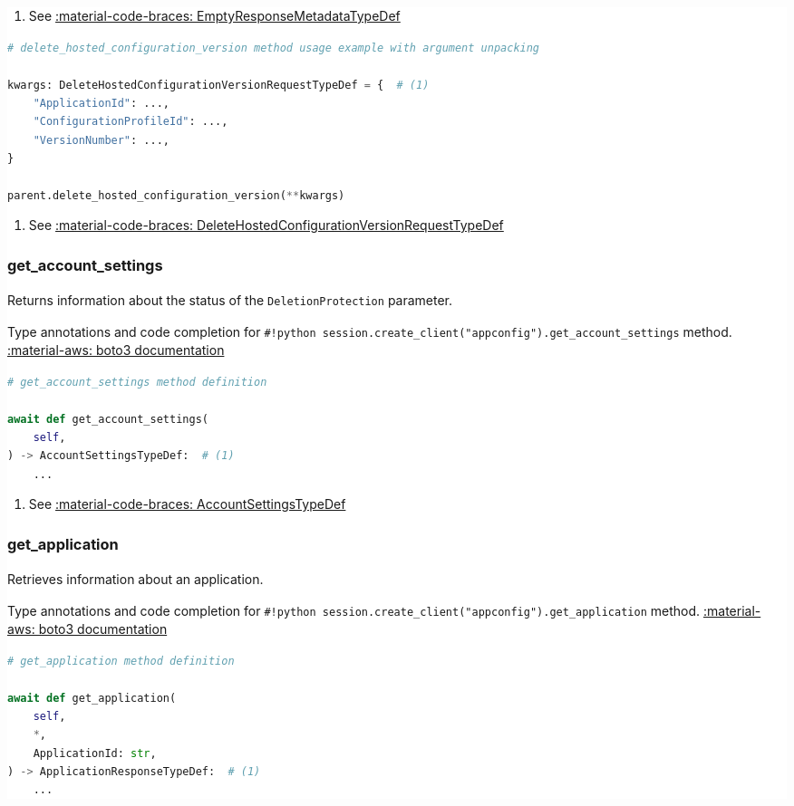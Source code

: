 1. See [:material-code-braces: EmptyResponseMetadataTypeDef](./type_defs.md#emptyresponsemetadatatypedef)


```python
# delete_hosted_configuration_version method usage example with argument unpacking

kwargs: DeleteHostedConfigurationVersionRequestTypeDef = {  # (1)
    "ApplicationId": ...,
    "ConfigurationProfileId": ...,
    "VersionNumber": ...,
}

parent.delete_hosted_configuration_version(**kwargs)
```

1. See [:material-code-braces: DeleteHostedConfigurationVersionRequestTypeDef](./type_defs.md#deletehostedconfigurationversionrequesttypedef)

### get\_account\_settings

Returns information about the status of the <code>DeletionProtection</code>
parameter.

Type annotations and code completion for `#!python session.create_client("appconfig").get_account_settings` method.
[:material-aws: boto3 documentation](https://boto3.amazonaws.com/v1/documentation/api/latest/reference/services/appconfig/client/get_account_settings.html)

```python
# get_account_settings method definition

await def get_account_settings(
    self,
) -> AccountSettingsTypeDef:  # (1)
    ...
```

1. See [:material-code-braces: AccountSettingsTypeDef](./type_defs.md#accountsettingstypedef)



### get\_application

Retrieves information about an application.

Type annotations and code completion for `#!python session.create_client("appconfig").get_application` method.
[:material-aws: boto3 documentation](https://boto3.amazonaws.com/v1/documentation/api/latest/reference/services/appconfig/client/get_application.html)

```python
# get_application method definition

await def get_application(
    self,
    *,
    ApplicationId: str,
) -> ApplicationResponseTypeDef:  # (1)
    ...
```
